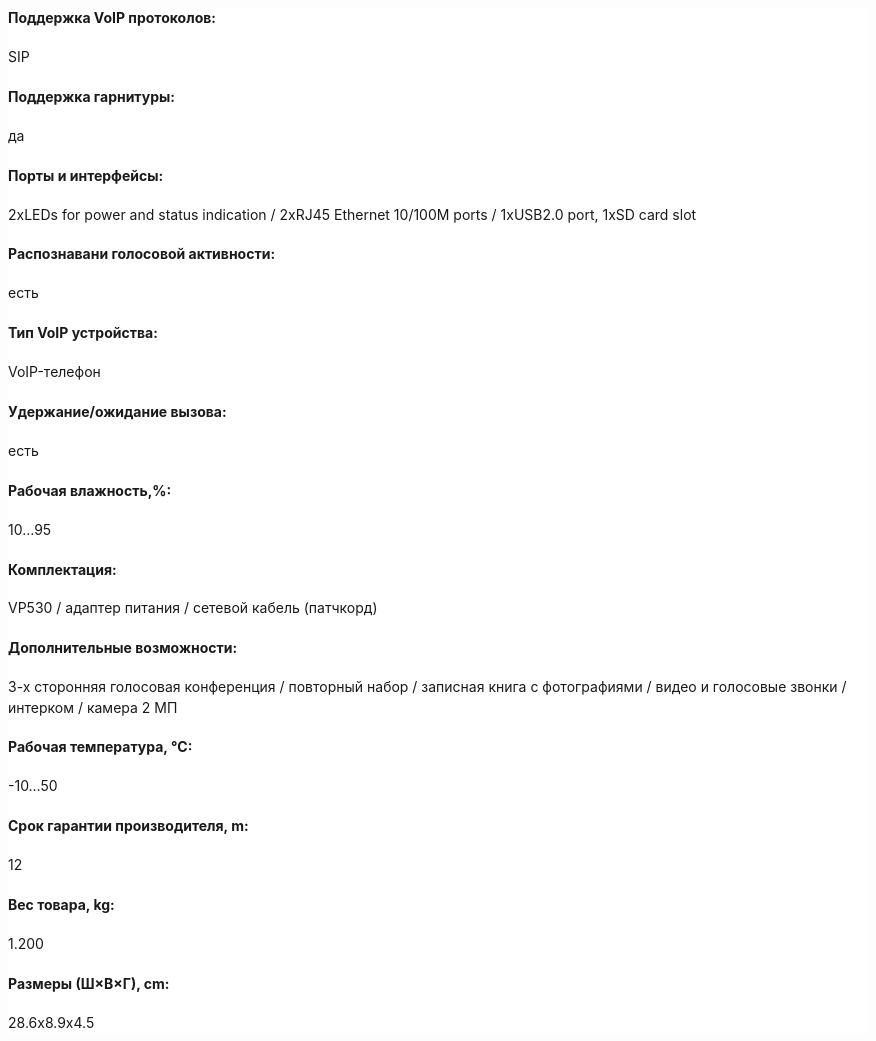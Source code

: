 #### Поддержка VoIP протоколов:

SIP

#### Поддержка гарнитуры:

да

#### Порты и интерфейсы:

2xLEDs for power and status indication / 2xRJ45 Ethernet 10/100M ports / 1xUSB2.0 port, 1xSD card slot

#### Распознавани голосовой активности:

есть

#### Тип VoIP устройства:

VoIP-телефон

#### Удержание/ожидание вызова:

есть

#### Рабочая влажность,%:

10…95

#### Комплектация:

VP530 / адаптер питания / сетевой кабель (патчкорд) 

#### Дополнительные возможности:

3-х сторонняя голосовая конференция / повторный набор / записная книга с фотографиями / видео и голосовые звонки / интерком / камера 2 МП

#### Рабочая температура, °C:

-10…50

#### Срок гарантии производителя, m:

12

#### Вес товара, kg:

1.200

#### Размеры (Ш×В×Г), cm:

28.6x8.9x4.5






